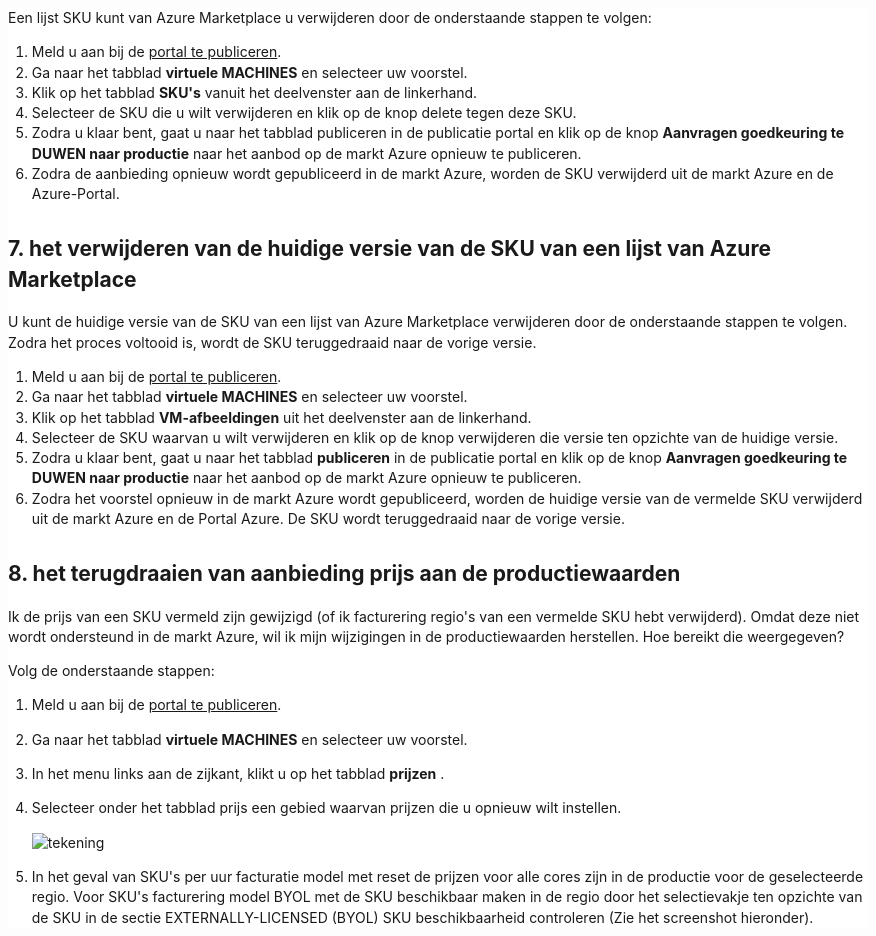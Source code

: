 Een lijst SKU kunt van Azure Marketplace u verwijderen door de onderstaande stappen te volgen:

1. Meld u aan bij de [portal te publiceren](https://publish.windowsazure.com).
2. Ga naar het tabblad **virtuele MACHINES** en selecteer uw voorstel.
3. Klik op het tabblad **SKU's** vanuit het deelvenster aan de linkerhand.
4. Selecteer de SKU die u wilt verwijderen en klik op de knop delete tegen deze SKU.
5. Zodra u klaar bent, gaat u naar het tabblad publiceren in de publicatie portal en klik op de knop **Aanvragen goedkeuring te DUWEN naar productie** naar het aanbod op de markt Azure opnieuw te publiceren.
6. Zodra de aanbieding opnieuw wordt gepubliceerd in de markt Azure, worden de SKU verwijderd uit de markt Azure en de Azure-Portal.

## <a name="7-how-to-delete-the-current-version-of-a-listed-sku-from-the-azure-marketplace"></a>7. het verwijderen van de huidige versie van de SKU van een lijst van Azure Marketplace

U kunt de huidige versie van de SKU van een lijst van Azure Marketplace verwijderen door de onderstaande stappen te volgen. Zodra het proces voltooid is, wordt de SKU teruggedraaid naar de vorige versie.

1. Meld u aan bij de [portal te publiceren](https://publish.windowsazure.com).
2.  Ga naar het tabblad **virtuele MACHINES** en selecteer uw voorstel.
3.  Klik op het tabblad **VM-afbeeldingen** uit het deelvenster aan de linkerhand.
4.  Selecteer de SKU waarvan u wilt verwijderen en klik op de knop verwijderen die versie ten opzichte van de huidige versie.
5.  Zodra u klaar bent, gaat u naar het tabblad **publiceren** in de publicatie portal en klik op de knop **Aanvragen goedkeuring te DUWEN naar productie** naar het aanbod op de markt Azure opnieuw te publiceren.
6.  Zodra het voorstel opnieuw in de markt Azure wordt gepubliceerd, worden de huidige versie van de vermelde SKU verwijderd uit de markt Azure en de Portal Azure. De SKU wordt teruggedraaid naar de vorige versie.

## <a name="8-how-to-revert-listing-price-to-production-values"></a>8. het terugdraaien van aanbieding prijs aan de productiewaarden
Ik de prijs van een SKU vermeld zijn gewijzigd (of ik facturering regio's van een vermelde SKU hebt verwijderd). Omdat deze niet wordt ondersteund in de markt Azure, wil ik mijn wijzigingen in de productiewaarden herstellen. Hoe bereikt die weergegeven?

Volg de onderstaande stappen:

1. Meld u aan bij de [portal te publiceren](https://publish.windowsazure.com).
2. Ga naar het tabblad **virtuele MACHINES** en selecteer uw voorstel.
3. In het menu links aan de zijkant, klikt u op het tabblad **prijzen** .
4. Selecteer onder het tabblad prijs een gebied waarvan prijzen die u opnieuw wilt instellen.

    ![tekening](media/marketplace-publishing-vm-image-post-publishing/img08-04.png)

5. In het geval van SKU's per uur facturatie model met reset de prijzen voor alle cores zijn in de productie voor de geselecteerde regio. Voor SKU's facturering model BYOL met de SKU beschikbaar maken in de regio door het selectievakje ten opzichte van de SKU in de sectie EXTERNALLY-LICENSED (BYOL) SKU beschikbaarheid controleren (Zie het screenshot hieronder).
